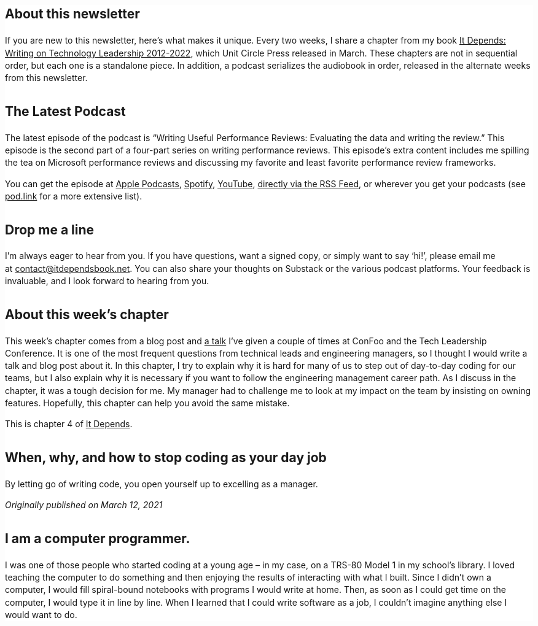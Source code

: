 ## About this newsletter

If you are new to this newsletter, here’s what makes it unique. Every two weeks, I share a chapter from my book [It Depends: Writing on Technology Leadership 2012-2022](https://itdependsbook.net/), which Unit Circle Press released in March. These chapters are not in sequential order, but each one is a standalone piece. In addition, a podcast serializes the audiobook in order, released in the alternate weeks from this newsletter.

## The Latest Podcast

The latest episode of the podcast is “Writing Useful Performance Reviews: Evaluating the data and writing the review.” This episode is the second part of a four-part series on writing performance reviews. This episode’s extra content includes me spilling the tea on Microsoft performance reviews and discussing my favorite and least favorite performance review frameworks.

You can get the episode at [Apple Podcasts](https://podcasts.apple.com/us/podcast/it-depends-lessons-in-technology-leadership/id1724860326), [Spotify](https://open.spotify.com/show/0I04WEW66wccT1mkQTgJCT?si=pFoEEzrTRK2JKHf-uBvAiw), [YouTube](https://youtube.com/playlist?list=PLi3WK7xc12t260xo62YTDcxzM6Ezov1wm&si=3ysF33uC99GXEJd4), [directly via the RSS Feed](https://podcast.itdependsbook.net/feed.xml), or wherever you get your podcasts (see [pod.link](https://pod.link/1724860326) for a more extensive list).

## Drop me a line

I’m always eager to hear from you. If you have questions, want a signed copy, or simply want to say ‘hi!’, please email me at [contact@itdependsbook.net](mailto:contact@itdependsbook.net). You can also share your thoughts on Substack or the various podcast platforms. Your feedback is invaluable, and I look forward to hearing from you.

## About this week’s chapter

This week’s chapter comes from a blog post and [a talk](https://www.kevingoldsmith.com/talks/when-why-and-how-to-stop-coding-as-your-day-job.html) I’ve given a couple of times at ConFoo and the Tech Leadership Conference. It is one of the most frequent questions from technical leads and engineering managers, so I thought I would write a talk and blog post about it. In this chapter, I try to explain why it is hard for many of us to step out of day-to-day coding for our teams, but I also explain why it is necessary if you want to follow the engineering management career path. As I discuss in the chapter, it was a tough decision for me. My manager had to challenge me to look at my impact on the team by insisting on owning features. Hopefully, this chapter can help you avoid the same mistake.

This is chapter 4 of [It Depends](https://itdependsbook.net/).

## When, why, and how to stop coding as your day job

By letting go of writing code, you open yourself up to excelling as a manager.

_Originally published on March 12, 2021_

## I am a computer programmer.

I was one of those people who started coding at a young age – in my case, on a TRS-80 Model 1 in my school’s library. I loved teaching the computer to do something and then enjoying the results of interacting with what I built. Since I didn’t own a computer, I would fill spiral-bound notebooks with programs I would write at home. Then, as soon as I could get time on the computer, I would type it in line by line. When I learned that I could write software as a job, I couldn’t imagine anything else I would want to do.
